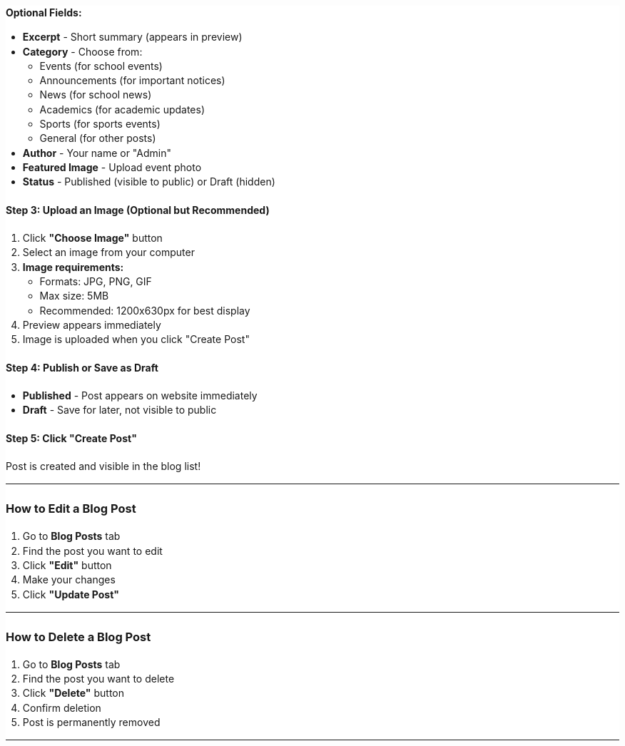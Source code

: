 **Optional Fields:**
- **Excerpt** - Short summary (appears in preview)
- **Category** - Choose from:
  - Events (for school events)
  - Announcements (for important notices)
  - News (for school news)
  - Academics (for academic updates)
  - Sports (for sports events)
  - General (for other posts)
- **Author** - Your name or "Admin"
- **Featured Image** - Upload event photo
- **Status** - Published (visible to public) or Draft (hidden)

#### Step 3: Upload an Image (Optional but Recommended)

1. Click **"Choose Image"** button
2. Select an image from your computer
3. **Image requirements:**
   - Formats: JPG, PNG, GIF
   - Max size: 5MB
   - Recommended: 1200x630px for best display
4. Preview appears immediately
5. Image is uploaded when you click "Create Post"

#### Step 4: Publish or Save as Draft

- **Published** - Post appears on website immediately
- **Draft** - Save for later, not visible to public

#### Step 5: Click "Create Post"

Post is created and visible in the blog list!

---

### How to Edit a Blog Post

1. Go to **Blog Posts** tab
2. Find the post you want to edit
3. Click **"Edit"** button
4. Make your changes
5. Click **"Update Post"**

---

### How to Delete a Blog Post

1. Go to **Blog Posts** tab
2. Find the post you want to delete
3. Click **"Delete"** button
4. Confirm deletion
5. Post is permanently removed

---
